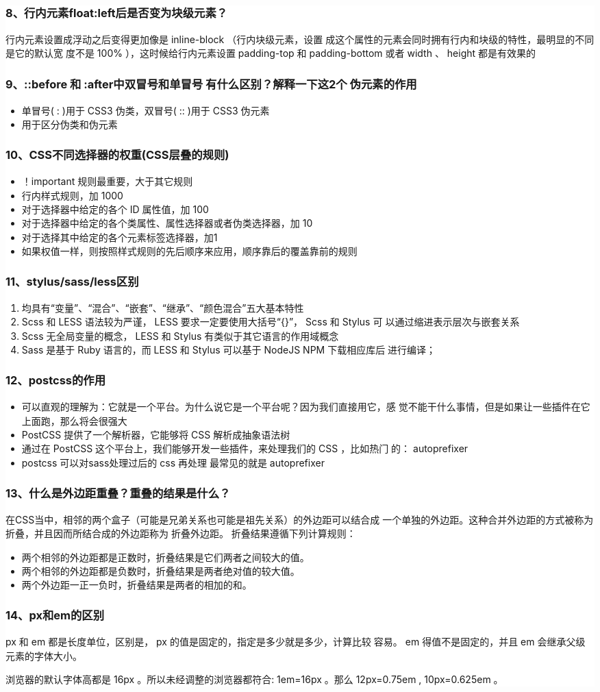 ### 8、⾏内元素float:left后是否变为块级元素？

⾏内元素设置成浮动之后变得更加像是 inline-block （⾏内块级元素，设置 成这个属性的元素会同时拥有⾏内和块级的特性，最明显的不同是它的默认宽 度不是 100% ），这时候给⾏内元素设置 padding-top 和 padding-bottom 或者 width 、 height 都是有效果的

### 9、::before 和 :after中双冒号和单冒号 有什么区别？解释⼀下这2个 伪元素的作⽤

- 单冒号( : )⽤于 CSS3 伪类，双冒号( :: )⽤于 CSS3 伪元素 
- ⽤于区分伪类和伪元素

### 10、CSS不同选择器的权重(CSS层叠的规则)

- ！important 规则最重要，⼤于其它规则 
- ⾏内样式规则，加 1000 
- 对于选择器中给定的各个 ID 属性值，加 100 
- 对于选择器中给定的各个类属性、属性选择器或者伪类选择器，加 10 
- 对于选择其中给定的各个元素标签选择器，加1 
- 如果权值⼀样，则按照样式规则的先后顺序来应⽤，顺序靠后的覆盖靠前的规则

### 11、stylus/sass/less区别

1. 均具有“变量”、“混合”、“嵌套”、“继承”、“颜⾊混合”五⼤基本特性 
2. Scss 和 LESS 语法较为严谨， LESS 要求⼀定要使⽤⼤括号“{}”， Scss 和 Stylus 可 以通过缩进表示层次与嵌套关系 
3. Scss ⽆全局变量的概念， LESS 和 Stylus 有类似于其它语⾔的作⽤域概念 
4. Sass 是基于 Ruby 语⾔的，⽽ LESS 和 Stylus 可以基于 NodeJS NPM 下载相应库后 进⾏编译；

### 12、postcss的作用

- 可以直观的理解为：它就是⼀个平台。为什么说它是⼀个平台呢？因为我们直接⽤它，感 觉不能⼲什么事情，但是如果让⼀些插件在它上⾯跑，那么将会很强⼤ 
- PostCSS 提供了⼀个解析器，它能够将 CSS 解析成抽象语法树 
- 通过在 PostCSS 这个平台上，我们能够开发⼀些插件，来处理我们的 CSS ，⽐如热⻔ 的： autoprefixer 
- postcss 可以对sass处理过后的 css 再处理 最常⻅的就是 autoprefixer

### 13、什么是外边距重叠？重叠的结果是什么？

在CSS当中，相邻的两个盒⼦（可能是兄弟关系也可能是祖先关系）的外边距可以结合成 ⼀个单独的外边距。这种合并外边距的⽅式被称为折叠，并且因⽽所结合成的外边距称为 折叠外边距。 折叠结果遵循下列计算规则： 

- 两个相邻的外边距都是正数时，折叠结果是它们两者之间较⼤的值。 
- 两个相邻的外边距都是负数时，折叠结果是两者绝对值的较⼤值。 
- 两个外边距⼀正⼀负时，折叠结果是两者的相加的和。

### 14、px和em的区别

px 和 em 都是⻓度单位，区别是， px 的值是固定的，指定是多少就是多少，计算⽐较 容易。 em 得值不是固定的，并且 em 会继承⽗级元素的字体⼤⼩。

浏览器的默认字体⾼都是 16px 。所以未经调整的浏览器都符合: 1em=16px 。那么 12px=0.75em , 10px=0.625em 。

